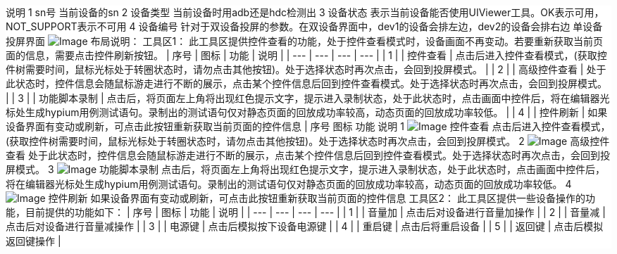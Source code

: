 说明
1
sn号
当前设备的sn
2
设备类型
当前设备时用adb还是hdc检测出
3
设备状态
表示当前设备能否使用UIViewer工具。OK表示可用，NOT_SUPPORT表示不可用
4
设备编号
针对于双设备投屏的参数。在双设备界面中，dev1的设备会排左边，dev2的设备会排右边
单设备投屏界面
![Image](https://alliance-communityfile-drcn.dbankcdn.com/FileServer/getFile/cmtyPub/011/111/111/0000000000011111111.20250428160404.91524232691632476734049217763114:50001231000000:2800:66A78EB0C3532A209A85FC0D7502400DBE83C791E72B92D15DEDA97CCAD4753D.png)
布局说明：
工具区1：
此工具区提供控件查看的功能，处于控件查看模式时，设备画面不再变动。若要重新获取当前页面的信息，需要点击控件刷新按钮。
| 序号  | 图标  | 功能  | 说明  |
| --- | --- | --- | --- |
| 1  |   | 控件查看  | 点击后进入控件查看模式，(获取控件树需要时间，鼠标光标处于转圈状态时，请勿点击其他按钮)。处于选择状态时再次点击，会回到投屏模式。  |
| 2  |   | 高级控件查看  | 处于此状态时，控件信息会随鼠标游走进行不断的展示，点击某个控件信息后回到控件查看模式。处于选择状态时再次点击，会回到投屏模式。  |
| 3  |   | 功能脚本录制  | 点击后，将页面左上角将出现红色提示文字，提示进入录制状态，处于此状态时，点击画面中控件后，将在编辑器光标处生成hypium用例测试语句。录制出的测试语句仅对静态页面的回放成功率较高，动态页面的回放成功率较低。  |
| 4  |   | 控件刷新  | 如果设备界面有变动或刷新，可点击此按钮重新获取当前页面的控件信息  |
序号
图标
功能
说明
1
![Image](https://alliance-communityfile-drcn.dbankcdn.com/FileServer/getFile/cmtyPub/011/111/111/0000000000011111111.20250428160404.43660809194991754943687891153636:50001231000000:2800:77D52C6EAC0B4A4F36FCD6E0D40E3EE4EEF298B2CAB7DFEB0E5BA7B20D53526C.jpg)
控件查看
点击后进入控件查看模式，(获取控件树需要时间，鼠标光标处于转圈状态时，请勿点击其他按钮)。处于选择状态时再次点击，会回到投屏模式。
2
![Image](https://alliance-communityfile-drcn.dbankcdn.com/FileServer/getFile/cmtyPub/011/111/111/0000000000011111111.20250428160404.92000019186178754907465372975740:50001231000000:2800:1AF3C4501655DD7038AD8386ABE7DFE0CAF6C14DA0B6987353F9DD96D8CF897D.jpg)
高级控件查看
处于此状态时，控件信息会随鼠标游走进行不断的展示，点击某个控件信息后回到控件查看模式。处于选择状态时再次点击，会回到投屏模式。
3
![Image](https://alliance-communityfile-drcn.dbankcdn.com/FileServer/getFile/cmtyPub/011/111/111/0000000000011111111.20250428160404.41069053520933612518073016850269:50001231000000:2800:793A22C3F7DA44610E5176F1212A50FC6138855DCC5FE812CAA369B1B492B8E3.png)
功能脚本录制
点击后，将页面左上角将出现红色提示文字，提示进入录制状态，处于此状态时，点击画面中控件后，将在编辑器光标处生成hypium用例测试语句。录制出的测试语句仅对静态页面的回放成功率较高，动态页面的回放成功率较低。
4
![Image](https://alliance-communityfile-drcn.dbankcdn.com/FileServer/getFile/cmtyPub/011/111/111/0000000000011111111.20250428160404.01362086786246786202561100012181:50001231000000:2800:E43D51748123631E7E02011884C1BEE01D75A77E17E656B5F93B1386321FF82D.jpg)
控件刷新
如果设备界面有变动或刷新，可点击此按钮重新获取当前页面的控件信息
工具区2：
此工具区提供一些设备操作的功能，目前提供的功能如下：
| 序号  | 图标  | 功能  | 说明  |
| --- | --- | --- | --- |
| 1  |   | 音量加  | 点击后对设备进行音量加操作  |
| 2  |   | 音量减  | 点击后对设备进行音量减操作  |
| 3  |   | 电源键  | 点击后模拟按下设备电源键  |
| 4  |   | 重启键  | 点击后将重启设备  |
| 5  |   | 返回键  | 点击后模拟返回键操作  |